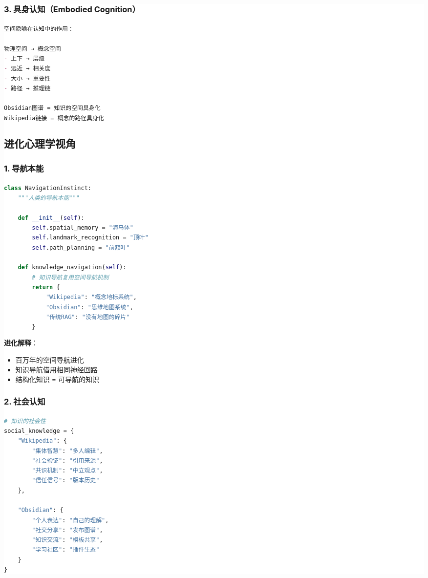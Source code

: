 ### 3. 具身认知（Embodied Cognition）

```markdown
空间隐喻在认知中的作用：

物理空间 → 概念空间
- 上下 → 层级
- 远近 → 相关度
- 大小 → 重要性
- 路径 → 推理链

Obsidian图谱 = 知识的空间具身化
Wikipedia链接 = 概念的路径具身化
```

## 进化心理学视角

### 1. 导航本能

```python
class NavigationInstinct:
    """人类的导航本能"""

    def __init__(self):
        self.spatial_memory = "海马体"
        self.landmark_recognition = "顶叶"
        self.path_planning = "前额叶"

    def knowledge_navigation(self):
        # 知识导航复用空间导航机制
        return {
            "Wikipedia": "概念地标系统",
            "Obsidian": "思维地图系统",
            "传统RAG": "没有地图的碎片"
        }
```

**进化解释**：
- 百万年的空间导航进化
- 知识导航借用相同神经回路
- 结构化知识 = 可导航的知识

### 2. 社会认知

```python
# 知识的社会性
social_knowledge = {
    "Wikipedia": {
        "集体智慧": "多人编辑",
        "社会验证": "引用来源",
        "共识机制": "中立观点",
        "信任信号": "版本历史"
    },

    "Obsidian": {
        "个人表达": "自己的理解",
        "社交分享": "发布图谱",
        "知识交流": "模板共享",
        "学习社区": "插件生态"
    }
}
```
